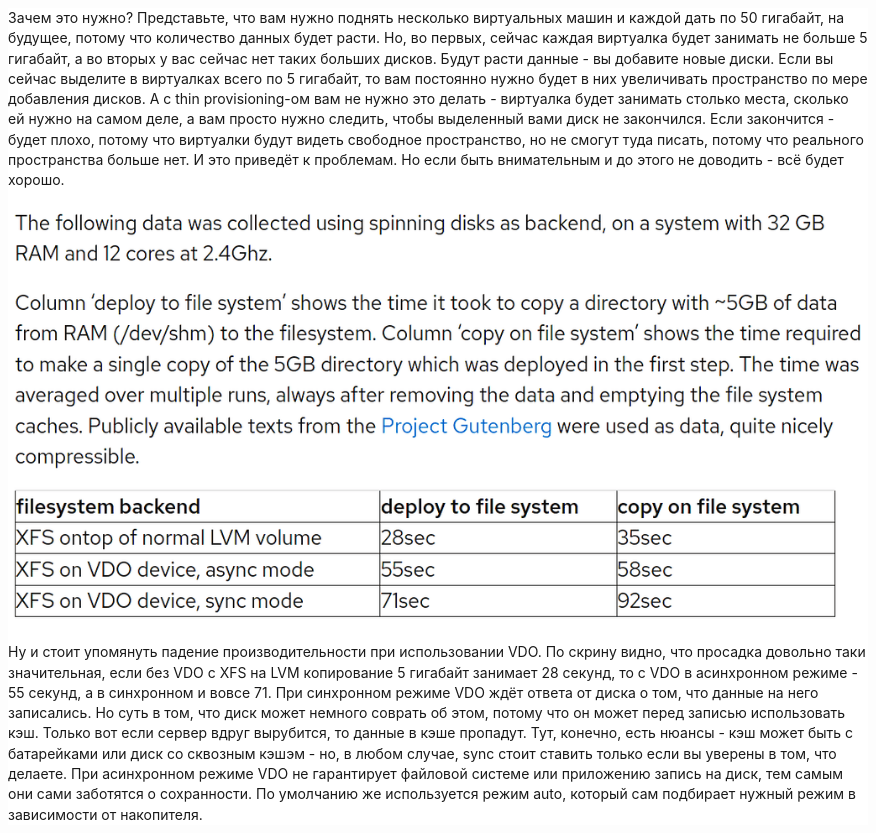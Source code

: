 Зачем это нужно? Представьте, что вам нужно поднять несколько виртуальных машин и каждой дать по 50 гигабайт, на будущее, потому что количество данных будет расти. Но, во первых, сейчас каждая виртуалка будет занимать не больше 5 гигабайт, а во вторых у вас сейчас нет таких больших дисков. Будут расти данные - вы добавите новые диски. Если вы сейчас выделите в виртуалках всего по 5 гигабайт, то вам постоянно нужно будет в них увеличивать пространство по мере добавления дисков. А с thin provisioning-ом вам не нужно это делать - виртуалка будет занимать столько места, сколько ей нужно на самом деле, а вам просто нужно следить, чтобы выделенный вами диск не закончился. Если закончится - будет плохо, потому что виртуалки будут видеть свободное пространство, но не смогут туда писать, потому что реального пространства больше нет. И это приведёт к проблемам. Но если быть внимательным и до этого не доводить - всё будет хорошо.

![](images/perf.png)

Ну и стоит упомянуть падение производительности при использовании VDO. По скрину видно, что просадка довольно таки значительная, если без VDO с XFS на LVM копирование 5 гигабайт занимает 28 секунд, то с VDO в асинхронном режиме - 55 секунд, а в синхронном и вовсе 71. При синхронном режиме VDO ждёт ответа от диска о том, что данные на него записались. Но суть в том, что диск может немного соврать об этом, потому что он может перед записью использовать кэш. Только вот если сервер вдруг вырубится, то данные в кэше пропадут. Тут, конечно, есть нюансы - кэш может быть с батарейками или диск со сквозным кэшэм - но, в любом случае, sync стоит ставить только если вы уверены в том, что делаете. При асинхронном режиме VDO не гарантирует файловой системе или приложению запись на диск, тем самым они сами заботятся о сохранности. По умолчанию же используется режим auto, который сам подбирает нужный режим в зависимости от накопителя.
